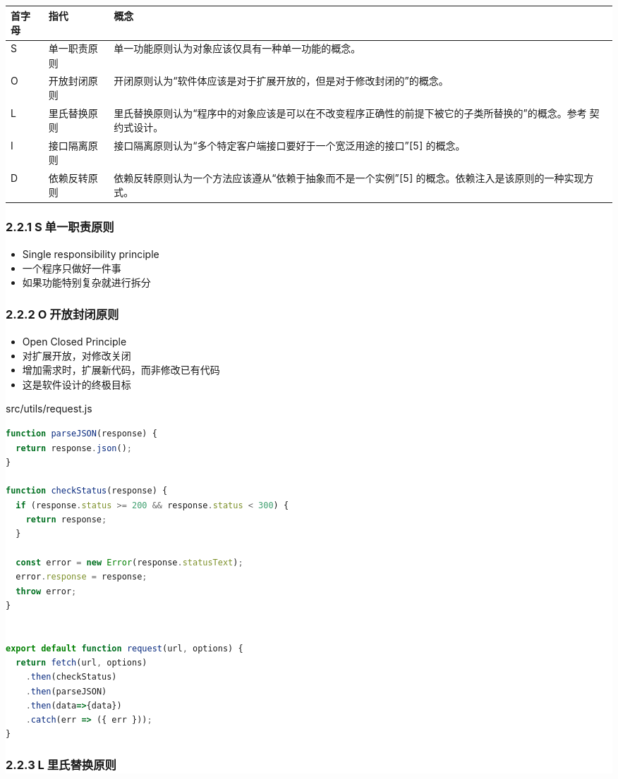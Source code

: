 | 首字母 | 指代         | 概念                                                         |
| :----- | :----------- | :----------------------------------------------------------- |
| S      | 单一职责原则 | 单一功能原则认为对象应该仅具有一种单一功能的概念。           |
| O      | 开放封闭原则 | 开闭原则认为“软件体应该是对于扩展开放的，但是对于修改封闭的”的概念。 |
| L      | 里氏替换原则 | 里氏替换原则认为“程序中的对象应该是可以在不改变程序正确性的前提下被它的子类所替换的”的概念。参考 契约式设计。 |
| I      | 接口隔离原则 | 接口隔离原则认为“多个特定客户端接口要好于一个宽泛用途的接口”[5] 的概念。 |
| D      | 依赖反转原则 | 依赖反转原则认为一个方法应该遵从“依赖于抽象而不是一个实例”[5] 的概念。依赖注入是该原则的一种实现方式。 |

### 2.2.1 S 单一职责原则

- Single responsibility principle
- 一个程序只做好一件事
- 如果功能特别复杂就进行拆分

### 2.2.2 O 开放封闭原则

- Open Closed Principle
- 对扩展开放，对修改关闭
- 增加需求时，扩展新代码，而非修改已有代码
- 这是软件设计的终极目标

src/utils/request.js

```js
function parseJSON(response) {
  return response.json();
}

function checkStatus(response) {
  if (response.status >= 200 && response.status < 300) {
    return response;
  }

  const error = new Error(response.statusText);
  error.response = response;
  throw error;
}


export default function request(url, options) {
  return fetch(url, options)
    .then(checkStatus)
    .then(parseJSON)
    .then(data=>{data})
    .catch(err => ({ err }));
}
```

### 2.2.3 L 里氏替换原则
